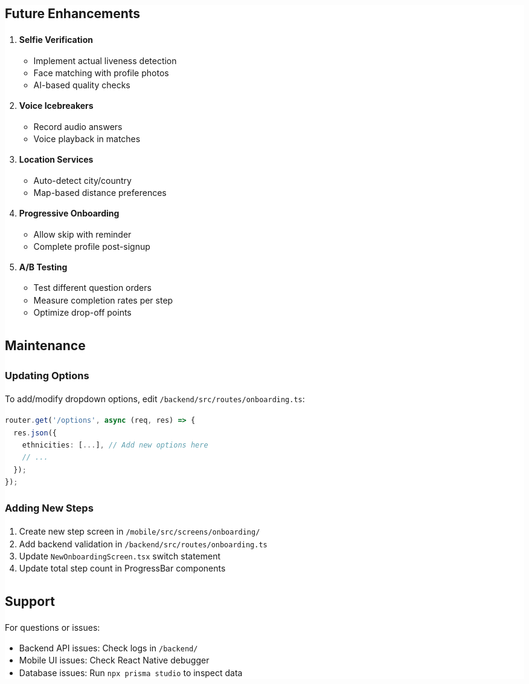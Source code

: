 ## Future Enhancements

1. **Selfie Verification**
   - Implement actual liveness detection
   - Face matching with profile photos
   - AI-based quality checks

2. **Voice Icebreakers**
   - Record audio answers
   - Voice playback in matches

3. **Location Services**
   - Auto-detect city/country
   - Map-based distance preferences

4. **Progressive Onboarding**
   - Allow skip with reminder
   - Complete profile post-signup

5. **A/B Testing**
   - Test different question orders
   - Measure completion rates per step
   - Optimize drop-off points

## Maintenance

### Updating Options
To add/modify dropdown options, edit `/backend/src/routes/onboarding.ts`:

```typescript
router.get('/options', async (req, res) => {
  res.json({
    ethnicities: [...], // Add new options here
    // ...
  });
});
```

### Adding New Steps
1. Create new step screen in `/mobile/src/screens/onboarding/`
2. Add backend validation in `/backend/src/routes/onboarding.ts`
3. Update `NewOnboardingScreen.tsx` switch statement
4. Update total step count in ProgressBar components

## Support

For questions or issues:
- Backend API issues: Check logs in `/backend/`
- Mobile UI issues: Check React Native debugger
- Database issues: Run `npx prisma studio` to inspect data

